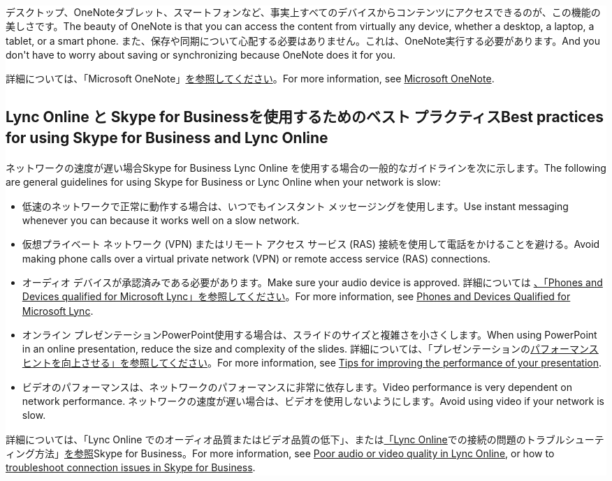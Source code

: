 <span data-ttu-id="1a34e-207">デスクトップ、OneNoteタブレット、スマートフォンなど、事実上すべてのデバイスからコンテンツにアクセスできるのが、この機能の美しさです。</span><span class="sxs-lookup"><span data-stu-id="1a34e-207">The beauty of OneNote is that you can access the content from virtually any device, whether a desktop, a laptop, a tablet, or a smart phone.</span></span> <span data-ttu-id="1a34e-208">また、保存や同期について心配する必要はありません。これは、OneNote実行する必要があります。</span><span class="sxs-lookup"><span data-stu-id="1a34e-208">And you don't have to worry about saving or synchronizing because OneNote does it for you.</span></span>
  
<span data-ttu-id="1a34e-209">詳細については、「Microsoft OneNote」[を参照してください](https://office.microsoft.com/onenote)。</span><span class="sxs-lookup"><span data-stu-id="1a34e-209">For more information, see [Microsoft OneNote](https://office.microsoft.com/onenote).</span></span>

## <a name="best-practices-for-using-skype-for-business-and-lync-online"></a><span data-ttu-id="1a34e-210">Lync Online と Skype for Businessを使用するためのベスト プラクティス</span><span class="sxs-lookup"><span data-stu-id="1a34e-210">Best practices for using Skype for Business and Lync Online</span></span>

<span data-ttu-id="1a34e-211">ネットワークの速度が遅い場合Skype for Business Lync Online を使用する場合の一般的なガイドラインを次に示します。</span><span class="sxs-lookup"><span data-stu-id="1a34e-211">The following are general guidelines for using Skype for Business or Lync Online when your network is slow:</span></span>

- <span data-ttu-id="1a34e-212">低速のネットワークで正常に動作する場合は、いつでもインスタント メッセージングを使用します。</span><span class="sxs-lookup"><span data-stu-id="1a34e-212">Use instant messaging whenever you can because it works well on a slow network.</span></span>

- <span data-ttu-id="1a34e-213">仮想プライベート ネットワーク (VPN) またはリモート アクセス サービス (RAS) 接続を使用して電話をかけることを避ける。</span><span class="sxs-lookup"><span data-stu-id="1a34e-213">Avoid making phone calls over a virtual private network (VPN) or remote access service (RAS) connections.</span></span>

- <span data-ttu-id="1a34e-214">オーディオ デバイスが承認済みである必要があります。</span><span class="sxs-lookup"><span data-stu-id="1a34e-214">Make sure your audio device is approved.</span></span> <span data-ttu-id="1a34e-215">詳細については [、「Phones and Devices qualified for Microsoft Lync」を参照してください](/skypeforbusiness/lync-cert/ip-phones)。</span><span class="sxs-lookup"><span data-stu-id="1a34e-215">For more information, see [Phones and Devices Qualified for Microsoft Lync](/skypeforbusiness/lync-cert/ip-phones).</span></span>

- <span data-ttu-id="1a34e-216">オンライン プレゼンテーションPowerPoint使用する場合は、スライドのサイズと複雑さを小さくします。</span><span class="sxs-lookup"><span data-stu-id="1a34e-216">When using PowerPoint in an online presentation, reduce the size and complexity of the slides.</span></span> <span data-ttu-id="1a34e-217">詳細については、「プレゼンテーションの[パフォーマンスヒントを向上させる」を参照してください](https://support.office.com/article/34c82835-5f23-4bf0-98cc-72235bbd2949)。</span><span class="sxs-lookup"><span data-stu-id="1a34e-217">For more information, see [Tips for improving the performance of your presentation](https://support.office.com/article/34c82835-5f23-4bf0-98cc-72235bbd2949).</span></span>

- <span data-ttu-id="1a34e-218">ビデオのパフォーマンスは、ネットワークのパフォーマンスに非常に依存します。</span><span class="sxs-lookup"><span data-stu-id="1a34e-218">Video performance is very dependent on network performance.</span></span> <span data-ttu-id="1a34e-219">ネットワークの速度が遅い場合は、ビデオを使用しないようにします。</span><span class="sxs-lookup"><span data-stu-id="1a34e-219">Avoid using video if your network is slow.</span></span>

<span data-ttu-id="1a34e-220">詳細については、「Lync Online でのオーディオ品質またはビデオ品質の低下」、または[「Lync Online](https://support.microsoft.com/kb/2386655)での接続の問題のトラブルシューティング方法」[を参照](https://support.office.com/article/troubleshoot-connection-issues-in-skype-for-business-ca302828-783f-425c-bbe2-356348583771)Skype for Business。</span><span class="sxs-lookup"><span data-stu-id="1a34e-220">For more information, see [Poor audio or video quality in Lync Online](https://support.microsoft.com/kb/2386655), or how to [troubleshoot connection issues in Skype for Business](https://support.office.com/article/troubleshoot-connection-issues-in-skype-for-business-ca302828-783f-425c-bbe2-356348583771).</span></span>
  